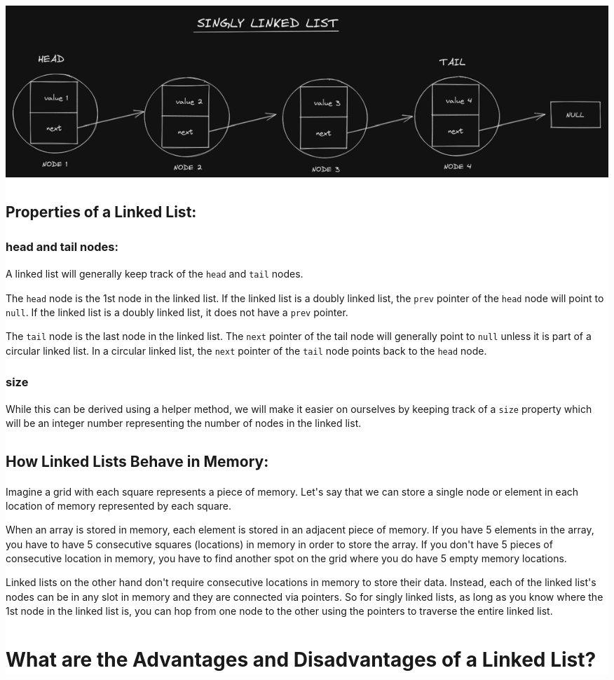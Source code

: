 ![Image of a Singly Linked List](./images/singlyLinkedList.png "Singly Linked List")

## Properties of a Linked List:

### head and tail nodes:

A linked list will generally keep track of the `head` and `tail` nodes.

The `head` node is the 1st node in the linked list.
If the linked list is a doubly linked list, the `prev` pointer of the `head` node will point to `null`. If the linked list is a doubly linked list, it does not have a `prev` pointer.

The `tail` node is the last node in the linked list. The `next` pointer of the tail node will generally point to `null` unless it is part of a circular linked list.
In a circular linked list, the `next` pointer of the `tail` node points back to the `head` node.

### size

While this can be derived using a helper method, we will make it easier on ourselves by keeping track of a `size` property which will be an integer number representing the number of nodes in the linked list.

## How Linked Lists Behave in Memory:

Imagine a grid with each square represents a piece of memory. Let's say that we can store a single node or element in each location of memory represented by each square.

When an array is stored in memory, each element is stored in an adjacent piece of memory. If you have 5 elements in the array, you have to have 5 consecutive squares (locations) in memory in order to store the array. If you don't have 5 pieces of consecutive location in memory, you have to find another spot on the grid where you do have 5 empty memory locations.

Linked lists on the other hand don't require consecutive locations in memory to store their data. Instead, each of the linked list's nodes can be in any slot in memory and they are connected via pointers. So for singly linked lists, as long as you know where the 1st node in the linked list is, you can hop from one node to the other using the pointers to traverse the entire linked list.

# What are the Advantages and Disadvantages of a Linked List?
